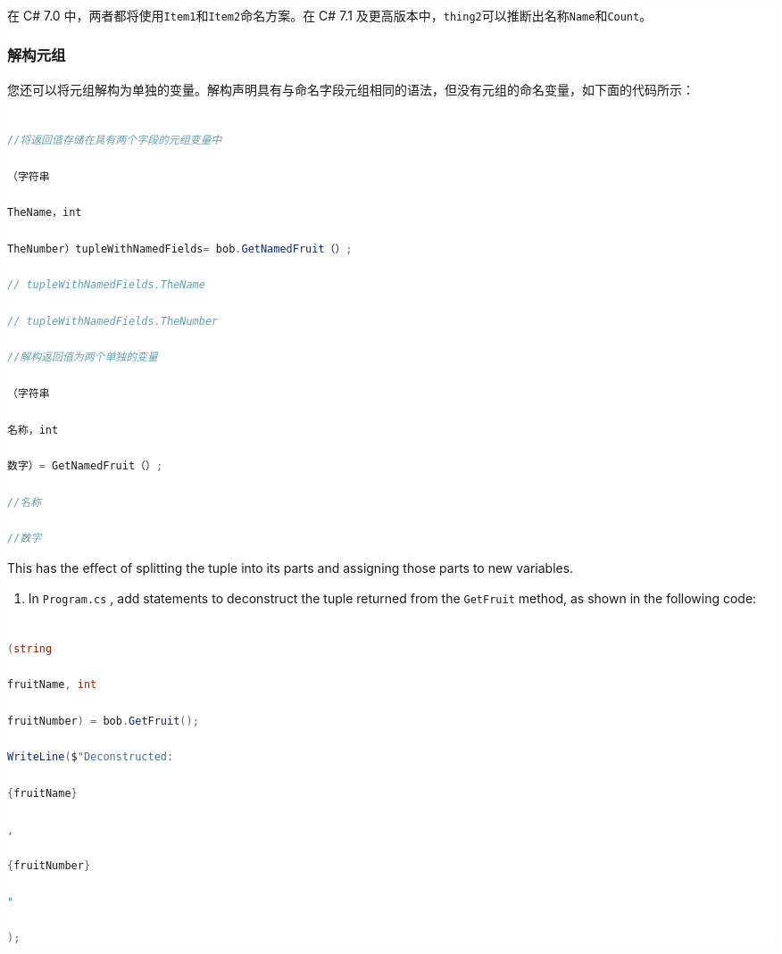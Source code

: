 在 C# 7.0 中，两者都将使用`Item1`和`Item2`命名方案。在 C# 7.1 及更高版本中，`thing2`可以推断出名称`Name`和`Count`。

### 解构元组

您还可以将元组解构为单独的变量。解构声明具有与命名字段元组相同的语法，但没有元组的命名变量，如下面的代码所示：

```cs

//将返回值存储在具有两个字段的元组变量中

（字符串

TheName，int

TheNumber）tupleWithNamedFields= bob.GetNamedFruit（）;

// tupleWithNamedFields.TheName

// tupleWithNamedFields.TheNumber

//解构返回值为两个单独的变量

（字符串

名称，int

数字）= GetNamedFruit（）;

//名称

//数字

```

This has the effect of splitting the tuple into its parts and assigning those parts to new variables.

1.  In `Program.cs` , add statements to deconstruct the tuple returned from the `GetFruit` method, as shown in the following code:

```cs

(string

fruitName, int

fruitNumber) = bob.GetFruit();

WriteLine($"Deconstructed:

{fruitName}

,

{fruitNumber}

"

);

```
